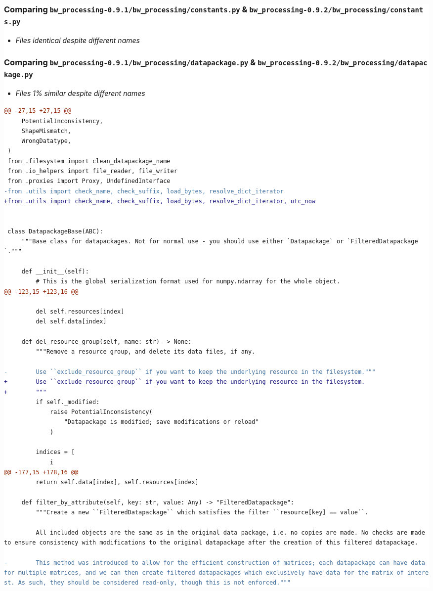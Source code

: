 ### Comparing `bw_processing-0.9.1/bw_processing/constants.py` & `bw_processing-0.9.2/bw_processing/constants.py`

 * *Files identical despite different names*

### Comparing `bw_processing-0.9.1/bw_processing/datapackage.py` & `bw_processing-0.9.2/bw_processing/datapackage.py`

 * *Files 1% similar despite different names*

```diff
@@ -27,15 +27,15 @@
     PotentialInconsistency,
     ShapeMismatch,
     WrongDatatype,
 )
 from .filesystem import clean_datapackage_name
 from .io_helpers import file_reader, file_writer
 from .proxies import Proxy, UndefinedInterface
-from .utils import check_name, check_suffix, load_bytes, resolve_dict_iterator
+from .utils import check_name, check_suffix, load_bytes, resolve_dict_iterator, utc_now
 
 
 class DatapackageBase(ABC):
     """Base class for datapackages. Not for normal use - you should use either `Datapackage` or `FilteredDatapackage`."""
 
     def __init__(self):
         # This is the global serialization format used for numpy.ndarray for the whole object.
@@ -123,15 +123,16 @@
 
         del self.resources[index]
         del self.data[index]
 
     def del_resource_group(self, name: str) -> None:
         """Remove a resource group, and delete its data files, if any.
 
-        Use ``exclude_resource_group`` if you want to keep the underlying resource in the filesystem."""
+        Use ``exclude_resource_group`` if you want to keep the underlying resource in the filesystem.
+        """
         if self._modified:
             raise PotentialInconsistency(
                 "Datapackage is modified; save modifications or reload"
             )
 
         indices = [
             i
@@ -177,15 +178,16 @@
         return self.data[index], self.resources[index]
 
     def filter_by_attribute(self, key: str, value: Any) -> "FilteredDatapackage":
         """Create a new ``FilteredDatapackage`` which satisfies the filter ``resource[key] == value``.
 
         All included objects are the same as in the original data package, i.e. no copies are made. No checks are made to ensure consistency with modifications to the original datapackage after the creation of this filtered datapackage.
 
-        This method was introduced to allow for the efficient construction of matrices; each datapackage can have data for multiple matrices, and we can then create filtered datapackages which exclusively have data for the matrix of interest. As such, they should be considered read-only, though this is not enforced."""
```